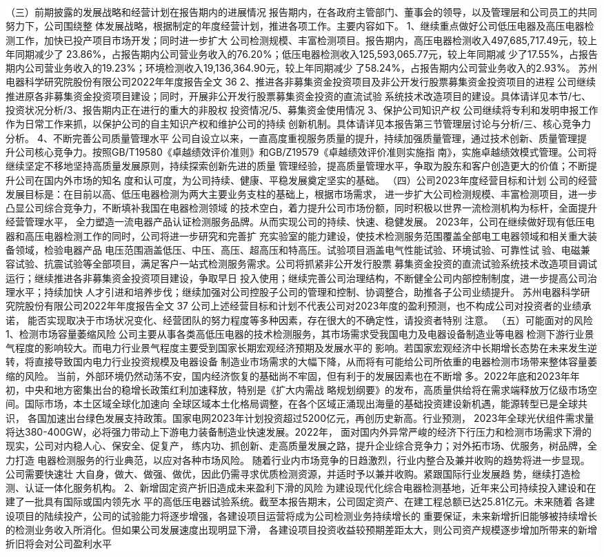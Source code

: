 （三）前期披露的发展战略和经营计划在报告期内的进展情况
报告期内，在各政府主管部门、董事会的领导，以及管理层和公司员工的共同努力下，公司围绕整
体发展战略，根据制定的年度经营计划，推进各项工作。主要内容如下。
1、继续重点做好公司低压电器及高压电器检测工作，加快已投产项目市场开发；同时进一步扩大
公司检测规模、丰富检测项目。报告期内，高压电器检测收入497,685,717.49元，较上年同期减少了
23.86%，占报告期内公司营业务收入的76.20%；低压电器检测收入125,593,065.77元，较上年同期减
少了17.55%，占报告期内公司营业务收入的19.23%；环境检测收入19,136,364.90元，较上年同期减少
了58.24%，占报告期内公司营业务收入的2.93%。
苏州电器科学研究院股份有限公司2022年年度报告全文
36
2、推进各非募集资金投资项目及非公开发行股票募集资金投资项目的进程
公司继续推进原各非募集资金投资项目建设；同时，开展非公开发行股票募集资金投资的直流试验
系统技术改造项目的建设。具体请详见本节/七、投资状况分析/3、报告期内正在进行的重大的非股权
投资情况/5、募集资金使用情况
3、保护公司知识产权
公司继续将专利和发明申报工作作为日常工作来抓，以保护公司的自主知识产权和维护公司的持续
创新机制。具体请详见本报告第三节管理层讨论与分析/三、核心竞争力分析。
4、不断完善公司质量管理水平
公司自设立以来，一直高度重视服务质量的提升，持续加强质量管理，通过技术创新、质量管理提
升公司核心竞争力。按照GB/T19580《卓越绩效评价准则》和GB/Z19579《卓越绩效评价准则实施指
南》，实施卓越绩效模式管理。公司将继续坚定不移地坚持高质量发展原则，持续探索创新先进的质量
管理经验，提高质量管理水平，争取为股东和客户创造更大的价值；不断提升公司在国内外市场的知名
度和认可度，为公司持续、健康、平稳发展奠定坚实的基础。
（四）公司2023年度经营目标和计划
公司的经营发展目标是：在目前以高、低压电器检测为两大主要业务支柱的基础上，根据市场需求，
进一步扩大公司检测规模、丰富检测项目，进一步凸显公司综合竞争力，不断填补我国在电器检测领域
的技术空白，着力提升公司市场份额，同时积极以世界一流检测机构为标杆，全面提升经营管理水平，
全力塑造一流电器产品认证检测服务品牌。从而实现公司的持续、快速、稳健发展。
2023年，公司在继续做好现有低压电器和高压电器检测工作的同时，公司将进一步研究和完善扩
充实验室的能力建设，使技术检测服务范围覆盖全部电工电器领域和相关重大装备领域，检验电器产品
电压范围涵盖低压、中压、高压、超高压和特高压。试验项目涵盖电气性能试验、环境试验、可靠性试
验、电磁兼容试验、抗震试验等全部项目，满足客户一站式检测服务需求。公司将抓紧非公开发行股票
募集资金投资的直流试验系统技术改造项目调试运行；继续推进各非募集资金投资项目建设，争取早日
投入使用；继续完善公司治理结构，不断健全公司内部控制制度，进一步提高公司治理水平；持续加快
人才引进和培养步伐；继续加强对公司控股子公司的管理和控制、协调整合，助推各子公司业绩提升。
苏州电器科学研究院股份有限公司2022年年度报告全文
37
公司上述经营目标和计划不代表公司对2023年度的盈利预测，也不构成公司对投资者的业绩承诺，
能否实现取决于市场状况变化、经营团队的努力程度等多种因素，存在很大的不确定性，请投资者特别
注意。
（五）可能面对的风险
1、检测市场容量萎缩风险
公司主要从事各类高低压电器的技术检测服务，其市场需求受我国电力及电器设备制造业等电器
检测下游行业景气程度的影响较大。而电力行业景气程度主要受到国家长期宏观经济预期及发展水平的
影响。若国家宏观经济中长期增长态势在未来发生逆转，将直接导致国内电力行业投资规模及电器设备
制造业市场需求的大幅下降，从而将有可能给公司所依重的电器检测市场带来整体容量萎缩的风险。
当前，外部环境仍然动荡不安，国内经济恢复的基础尚不牢固，但有利于的发展因素也在不断增
多。2022年底和2023年年初，中央和地方密集出台的稳增长政策红利加速释放，特别是《扩大内需战
略规划纲要》的发布，高质量供给将在需求端释放万亿级市场空间。国际市场，本土区域全球化加速向
全球区域本土化格局调整，在各个区域正涌现出海量的基础投资建设新机遇，能源转型已是全球共识，
各国加速出台绿色发展支持政策。国家电网2023年计划投资超过5200亿元，再创历史新高。行业预测，
2023年全球光伏组件需求量将达380-400GW，必将强力带动上下游电力装备制造业快速发展。2022年，
面对国内外异常严峻的经济下行压力和检测市场需求下滑的现实，公司对内稳人心、保安全、促复产，
练内功、抓创新、走高质量发展之路，提升企业综合竞争力；对外拓市场、优服务，树品牌，全力打造
电器检测服务的行业典范，以应对各种市场风险。
随着行业内市场竞争的日趋激烈，行业内整合及兼并收购的趋势将进一步显现。公司需要快速壮
大自身，做大、做强、做优，因此仍需寻求优质检测资源，并适时予以兼并收购。紧跟国际行业发展趋
势，继续打造检测、认证一体化服务机构。
2、新增固定资产折旧造成未来盈利下滑的风险
为建设现代化综合电器检测基地，近年来公司持续投入建设和在建了一批具有国际或国内领先水
平的高低压电器试验系统。截至本报告期末，公司固定资产、在建工程总额已达25.81亿元。未来随着
各建设项目的陆续投产，公司的试验能力将逐步增强，各建设项目运营将成为公司检测业务持续增长的
重要保证，未来新增折旧能够被持续增长的检测业务收入所消化。但如果公司发展速度出现明显下滑，
各建设项目投资收益较预期差距太大，则公司资产规模逐步增加所带来的新增折旧将会对公司盈利水平